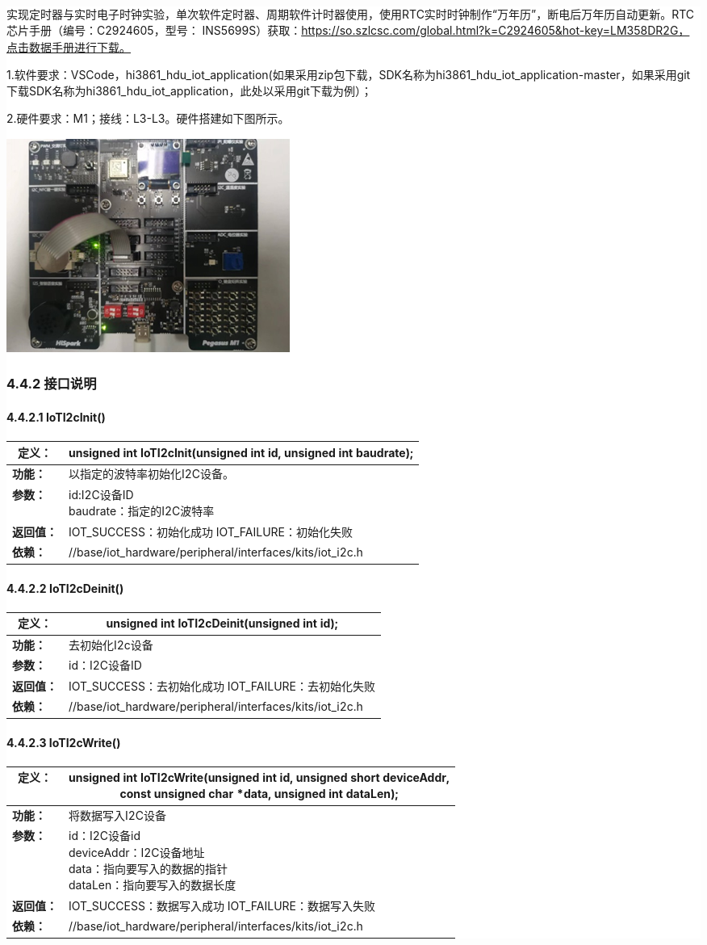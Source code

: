 ​	实现定时器与实时电子时钟实验，单次软件定时器、周期软件计时器使用，使用RTC实时时钟制作“万年历”，断电后万年历自动更新。RTC 芯片手册（编号：C2924605，型号： INS5699S）获取：https://so.szlcsc.com/global.html?k=C2924605&hot-key=LM358DR2G，点击数据手册进行下载。

1.软件要求：VSCode，hi3861_hdu_iot_application(如果采用zip包下载，SDK名称为hi3861_hdu_iot_application-master，如果采用git下载SDK名称为hi3861_hdu_iot_application，此处以采用git下载为例）；

2.硬件要求：M1；接线：L3-L3。硬件搭建如下图所示。

![image-20230426175313753](figures/image-20230426175313753.png)

### 4.4.2 接口说明

#### 4.4.2.1 IoTI2cInit()

| **定义：**   | unsigned   int IoTI2cInit(unsigned int id, unsigned int baudrate); |
| ------------ | ------------------------------------------------------------ |
| **功能：**   | 以指定的波特率初始化I2C设备。                                |
| **参数：**   | id:I2C设备ID   <br/>baudrate：指定的I2C波特率                |
| **返回值：** | IOT_SUCCESS：初始化成功    IOT_FAILURE：初始化失败           |
| **依赖：**   | //base/iot_hardware/peripheral/interfaces/kits/iot_i2c.h     |

#### 4.4.2.2 IoTI2cDeinit()

| **定义：**   | unsigned   int IoTI2cDeinit(unsigned int id);            |
| ------------ | -------------------------------------------------------- |
| **功能：**   | 去初始化I2c设备                                          |
| **参数：**   | id：I2C设备ID                                            |
| **返回值：** | IOT_SUCCESS：去初始化成功    IOT_FAILURE：去初始化失败   |
| **依赖：**   | //base/iot_hardware/peripheral/interfaces/kits/iot_i2c.h |

#### 4.4.2.3 IoTI2cWrite()

| 定义：       | unsigned   int IoTI2cWrite(unsigned int id, unsigned short deviceAddr, <br/>const unsigned   char *data, unsigned int dataLen); |
| ------------ | ------------------------------------------------------------ |
| **功能：**   | 将数据写入I2C设备                                            |
| **参数：**   | id：I2C设备id   <br/>deviceAddr：I2C设备地址    <br/>data：指向要写入的数据的指针     <br/>dataLen：指向要写入的数据长度 |
| **返回值：** | IOT_SUCCESS：数据写入成功    IOT_FAILURE：数据写入失败       |
| **依赖：**   | //base/iot_hardware/peripheral/interfaces/kits/iot_i2c.h     |

